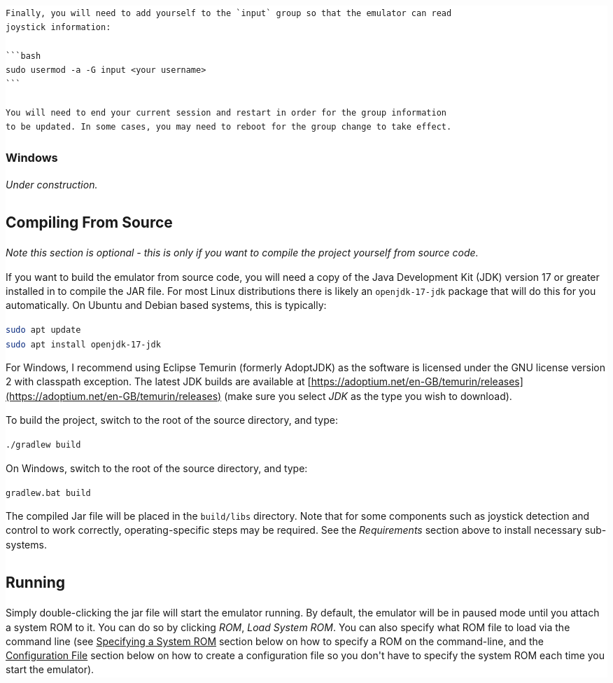     Finally, you will need to add yourself to the `input` group so that the emulator can read
    joystick information:

    ```bash
    sudo usermod -a -G input <your username>
    ```
   
    You will need to end your current session and restart in order for the group information
    to be updated. In some cases, you may need to reboot for the group change to take effect.

### Windows

_Under construction._

## Compiling From Source

_Note this section is optional - this is only if you want to compile the project
yourself from source code._

If you want to build the emulator from source code, you will need a copy of the 
Java Development Kit (JDK) version 17 or greater 
installed in to compile the JAR file. For most Linux distributions
there is likely an `openjdk-17-jdk` package that will do this for you automatically.
On Ubuntu and Debian based systems, this is typically:

```bash
sudo apt update
sudo apt install openjdk-17-jdk
```

For Windows, I recommend using Eclipse Temurin (formerly AdoptJDK) as the software
is licensed under the GNU license version 2 with classpath exception. The latest
JDK builds are available at [https://adoptium.net/en-GB/temurin/releases](https://adoptium.net/en-GB/temurin/releases)
(make sure you select _JDK_ as the type you wish to download).

To build the project, switch to the root of the source directory, and type:
 
```bash
./gradlew build
```

On Windows, switch to the root of the source directory, and type:

```bash
gradlew.bat build
```

The compiled Jar file will be placed in the `build/libs` directory. Note that
for some components such as joystick detection and control to work correctly, 
operating-specific steps may be required. See the _Requirements_ section above
to install necessary sub-systems.


## Running

Simply double-clicking the jar file will start the emulator running. By
default, the emulator will be in paused mode until you attach a system
ROM to it. You can do so by clicking *ROM*, *Load System ROM*. You can
also specify what ROM file to load via the command line (see [Specifying
a System ROM](#specifying-a-system-rom) section below on how to specify a ROM on the
command-line, and the [Configuration File](#configuration-file) section
below on how to create a configuration file so you don't have to specify
the system ROM each time you start the emulator).

